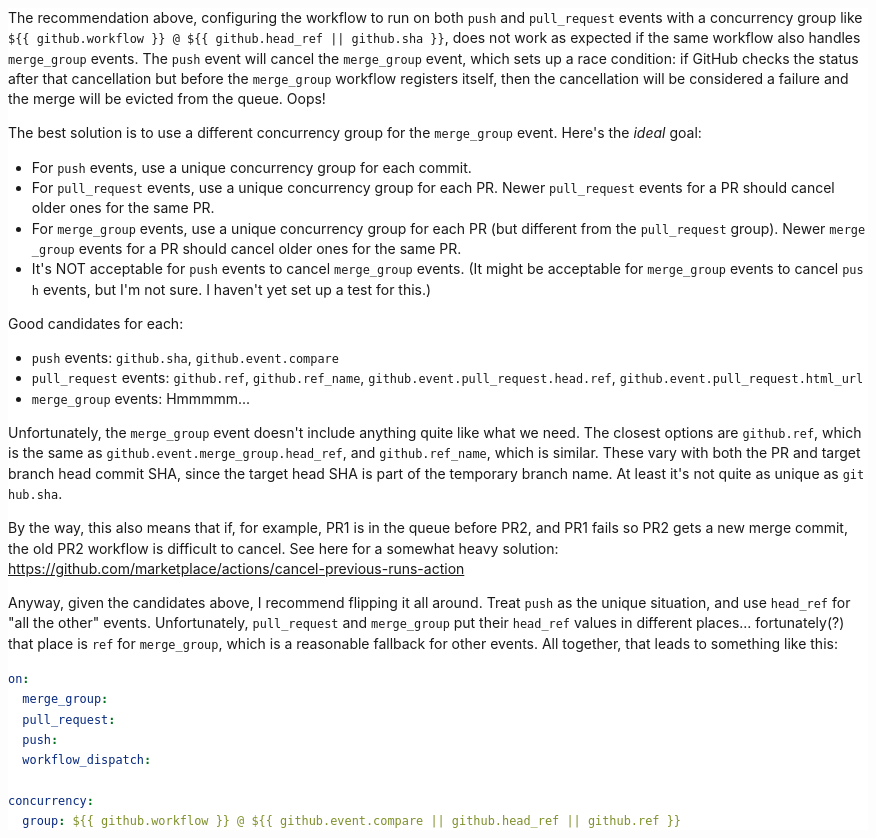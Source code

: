 The recommendation above, configuring the workflow to run on both `push` and `pull_request` events with a concurrency
group like `${{ github.workflow }} @ ${{ github.head_ref || github.sha }}`, does not work as expected if the same
workflow also handles `merge_group` events. The `push` event will cancel the `merge_group` event, which sets up a race
condition: if GitHub checks the status after that cancellation but before the `merge_group` workflow registers itself,
then the cancellation will be considered a failure and the merge will be evicted from the queue. Oops!

The best solution is to use a different concurrency group for the `merge_group` event. Here's the _ideal_ goal:

- For `push` events, use a unique concurrency group for each commit.
- For `pull_request` events, use a unique concurrency group for each PR. Newer `pull_request` events for a PR should
  cancel older ones for the same PR.
- For `merge_group` events, use a unique concurrency group for each PR (but different from the `pull_request` group).
  Newer `merge_group` events for a PR should cancel older ones for the same PR.
- It's NOT acceptable for `push` events to cancel `merge_group` events. (It might be acceptable for `merge_group`
  events to cancel `push` events, but I'm not sure. I haven't yet set up a test for this.)

Good candidates for each:

- `push` events: `github.sha`, `github.event.compare`
- `pull_request` events: `github.ref`, `github.ref_name`, `github.event.pull_request.head.ref`,
  `github.event.pull_request.html_url`
- `merge_group` events: Hmmmmm...

Unfortunately, the `merge_group` event doesn't include anything quite like what we need. The closest options are
`github.ref`, which is the same as `github.event.merge_group.head_ref`, and `github.ref_name`, which is similar. These
vary with both the PR and target branch head commit SHA, since the target head SHA is part of the temporary branch
name. At least it's not quite as unique as `github.sha`.

By the way, this also means that if, for example, PR1 is in the queue before PR2, and PR1 fails so PR2 gets a new
merge commit, the old PR2 workflow is difficult to cancel. See here for a somewhat heavy solution:
<https://github.com/marketplace/actions/cancel-previous-runs-action>

Anyway, given the candidates above, I recommend flipping it all around. Treat `push` as the unique situation, and use
`head_ref` for "all the other" events. Unfortunately, `pull_request` and `merge_group` put their `head_ref` values in
different places... fortunately(?) that place is `ref` for `merge_group`, which is a reasonable fallback for other
events. All together, that leads to something like this:

```yaml
on:
  merge_group:
  pull_request:
  push:
  workflow_dispatch:

concurrency:
  group: ${{ github.workflow }} @ ${{ github.event.compare || github.head_ref || github.ref }}
```
